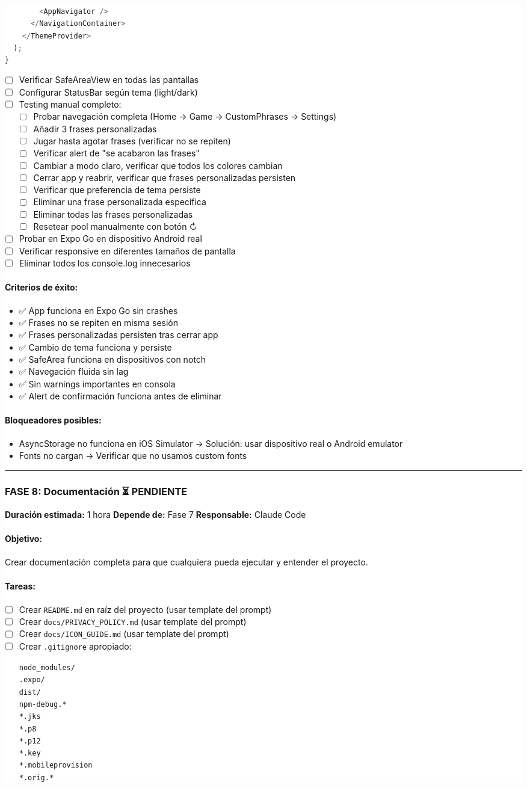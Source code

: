   ```typescript
          <AppNavigator />
        </NavigationContainer>
      </ThemeProvider>
    );
  }
  ```
- [ ] Verificar SafeAreaView en todas las pantallas
- [ ] Configurar StatusBar según tema (light/dark)
- [ ] Testing manual completo:
  - [ ] Probar navegación completa (Home → Game → CustomPhrases → Settings)
  - [ ] Añadir 3 frases personalizadas
  - [ ] Jugar hasta agotar frases (verificar no se repiten)
  - [ ] Verificar alert de "se acabaron las frases"
  - [ ] Cambiar a modo claro, verificar que todos los colores cambian
  - [ ] Cerrar app y reabrir, verificar que frases personalizadas persisten
  - [ ] Verificar que preferencia de tema persiste
  - [ ] Eliminar una frase personalizada específica
  - [ ] Eliminar todas las frases personalizadas
  - [ ] Resetear pool manualmente con botón ↻
- [ ] Probar en Expo Go en dispositivo Android real
- [ ] Verificar responsive en diferentes tamaños de pantalla
- [ ] Eliminar todos los console.log innecesarios

#### Criterios de éxito:
- ✅ App funciona en Expo Go sin crashes
- ✅ Frases no se repiten en misma sesión
- ✅ Frases personalizadas persisten tras cerrar app
- ✅ Cambio de tema funciona y persiste
- ✅ SafeArea funciona en dispositivos con notch
- ✅ Navegación fluida sin lag
- ✅ Sin warnings importantes en consola
- ✅ Alert de confirmación funciona antes de eliminar

#### Bloqueadores posibles:
- AsyncStorage no funciona en iOS Simulator → Solución: usar dispositivo real o Android emulator
- Fonts no cargan → Verificar que no usamos custom fonts

---

### FASE 8: Documentación ⏳ PENDIENTE

**Duración estimada:** 1 hora
**Depende de:** Fase 7
**Responsable:** Claude Code

#### Objetivo:
Crear documentación completa para que cualquiera pueda ejecutar y entender el proyecto.

#### Tareas:
- [ ] Crear `README.md` en raíz del proyecto (usar template del prompt)
- [ ] Crear `docs/PRIVACY_POLICY.md` (usar template del prompt)
- [ ] Crear `docs/ICON_GUIDE.md` (usar template del prompt)
- [ ] Crear `.gitignore` apropiado:
  ```
  node_modules/
  .expo/
  dist/
  npm-debug.*
  *.jks
  *.p8
  *.p12
  *.key
  *.mobileprovision
  *.orig.*
  ```